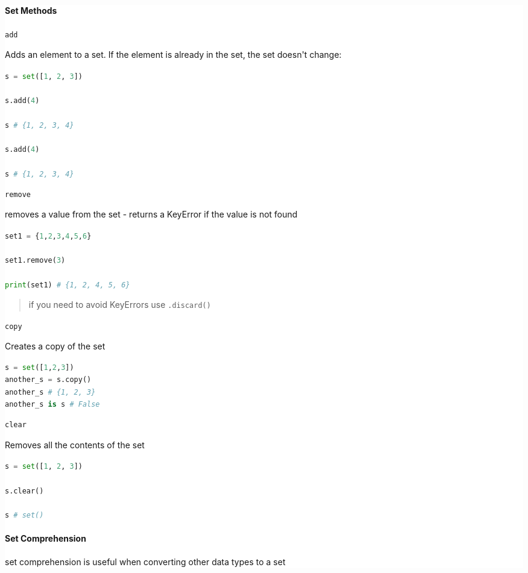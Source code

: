 #### Set Methods

`add`

Adds an element to a set. If the element is already in the set, the set doesn't change:

```python
s = set([1, 2, 3])

s.add(4)

s # {1, 2, 3, 4}

s.add(4)

s # {1, 2, 3, 4}
```

`remove`

removes a value from the set - returns a KeyError if the value is not found

```python
set1 = {1,2,3,4,5,6}

set1.remove(3)

print(set1) # {1, 2, 4, 5, 6}
```

> if you need to avoid KeyErrors use `.discard()`

`copy`

Creates a copy of the set

```python
s = set([1,2,3])
another_s = s.copy()
another_s # {1, 2, 3}
another_s is s # False
```

`clear`

Removes all the contents of the set

```python
s = set([1, 2, 3])

s.clear()

s # set()
```

#### Set Comprehension

set comprehension is useful when converting other data types to a set

